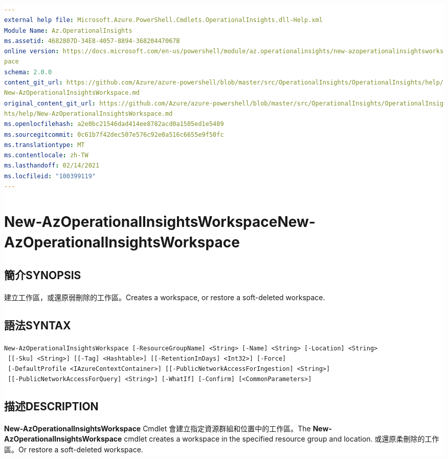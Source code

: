 ```yaml
---
external help file: Microsoft.Azure.PowerShell.Cmdlets.OperationalInsights.dll-Help.xml
Module Name: Az.OperationalInsights
ms.assetid: 4682807D-34E8-4057-8894-36820447067B
online version: https://docs.microsoft.com/en-us/powershell/module/az.operationalinsights/new-azoperationalinsightsworkspace
schema: 2.0.0
content_git_url: https://github.com/Azure/azure-powershell/blob/master/src/OperationalInsights/OperationalInsights/help/New-AzOperationalInsightsWorkspace.md
original_content_git_url: https://github.com/Azure/azure-powershell/blob/master/src/OperationalInsights/OperationalInsights/help/New-AzOperationalInsightsWorkspace.md
ms.openlocfilehash: a2e0bc21546dad414ee8782acd0a1505ed1e5489
ms.sourcegitcommit: 0c61b7f42dec507e576c92e0a516c6655e9f50fc
ms.translationtype: MT
ms.contentlocale: zh-TW
ms.lasthandoff: 02/14/2021
ms.locfileid: "100399119"
---
```

# <span data-ttu-id="0b92f-101">New-AzOperationalInsightsWorkspace</span><span class="sxs-lookup"><span data-stu-id="0b92f-101">New-AzOperationalInsightsWorkspace</span></span>

## <span data-ttu-id="0b92f-102">簡介</span><span class="sxs-lookup"><span data-stu-id="0b92f-102">SYNOPSIS</span></span>
<span data-ttu-id="0b92f-103">建立工作區，或還原弱刪除的工作區。</span><span class="sxs-lookup"><span data-stu-id="0b92f-103">Creates a workspace, or restore a soft-deleted workspace.</span></span>

## <span data-ttu-id="0b92f-104">語法</span><span class="sxs-lookup"><span data-stu-id="0b92f-104">SYNTAX</span></span>

```
New-AzOperationalInsightsWorkspace [-ResourceGroupName] <String> [-Name] <String> [-Location] <String>
 [[-Sku] <String>] [[-Tag] <Hashtable>] [[-RetentionInDays] <Int32>] [-Force]
 [-DefaultProfile <IAzureContextContainer>] [[-PublicNetworkAccessForIngestion] <String>]
 [[-PublicNetworkAccessForQuery] <String>] [-WhatIf] [-Confirm] [<CommonParameters>]
```

## <span data-ttu-id="0b92f-105">描述</span><span class="sxs-lookup"><span data-stu-id="0b92f-105">DESCRIPTION</span></span>
<span data-ttu-id="0b92f-106">**New-AzOperationalInsightsWorkspace** Cmdlet 會建立指定資源群組和位置中的工作區。</span><span class="sxs-lookup"><span data-stu-id="0b92f-106">The **New-AzOperationalInsightsWorkspace** cmdlet creates a workspace in the specified resource group and location.</span></span> <span data-ttu-id="0b92f-107">或還原柔刪除的工作區。</span><span class="sxs-lookup"><span data-stu-id="0b92f-107">Or restore a soft-deleted workspace.</span></span>
